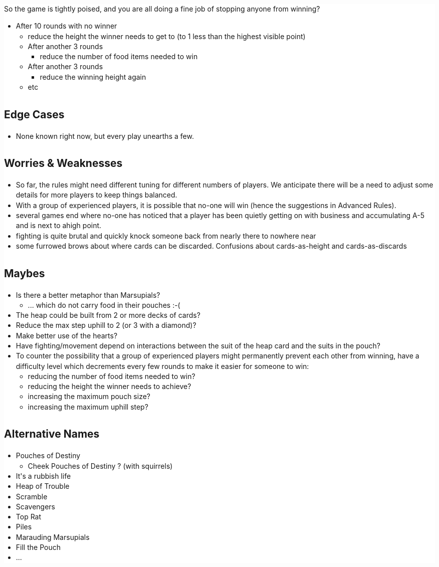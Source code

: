 So the game is tightly poised, and you are all doing a fine job of stopping anyone from winning?

* After 10 rounds with no winner
   * reduce the height the winner needs to get to (to 1 less than the highest visible point)
   * After another 3 rounds
      * reduce the number of food items needed to win
   * After another 3 rounds
      * reduce the winning height again
   * etc

## Edge Cases

* None known right now, but every play unearths a few.

## Worries & Weaknesses

* So far, the rules might need different tuning for different numbers of players. We anticipate there will be a need to adjust some details for more players to keep things balanced.
* With a group of experienced players, it is possible that no-one will win (hence the suggestions in Advanced Rules).
* several games end where no-one has noticed that a player has been quietly getting on with business and accumulating A-5 and is next to ahigh point.
* fighting is quite brutal and quickly knock someone back from nearly there to nowhere near
* some furrowed brows about where cards can be discarded. Confusions about cards-as-height and cards-as-discards

## Maybes  

* Is there a better metaphor than Marsupials?
   * ... which do not carry food in their pouches :-(
* The heap could be built from 2 or more decks of cards?
* Reduce the max step uphill to 2 (or 3 with a diamond)?
* Make better use of the hearts?
* Have fighting/movement depend on interactions between the suit of the heap card and the suits in the pouch?
* To counter the possibility that a group of experienced players might permanently prevent each other from winning, have a difficulty level which decrements every few rounds to make it easier for someone to win:
   * reducing the number of food items needed to win?
   * reducing the height the winner needs to achieve?
   * increasing the maximum pouch size?
   * increasing the maximum uphill step?

## Alternative Names

* Pouches of Destiny
   * Cheek Pouches of Destiny ? (with squirrels)
* It's a rubbish life
* Heap of Trouble
* Scramble
* Scavengers
* Top Rat
* Piles
* Marauding Marsupials
* Fill the Pouch
* ...
